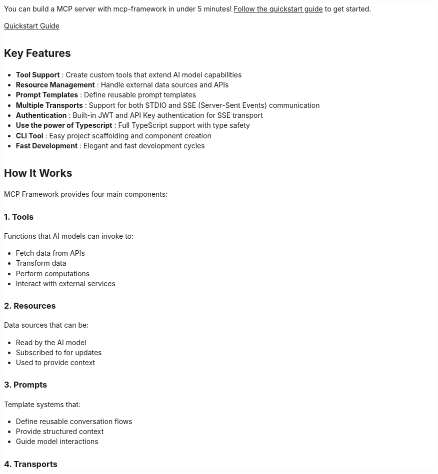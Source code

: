 You can build a MCP server with mcp-framework in under 5 minutes! [Follow the quickstart guide](/docs/quickstart) to get started.

[Quickstart Guide](/docs/quickstart)

## Key Features[​](#key-features "Direct link to Key Features")

  * **Tool Support** : Create custom tools that extend AI model capabilities
  * **Resource Management** : Handle external data sources and APIs
  * **Prompt Templates** : Define reusable prompt templates
  * **Multiple Transports** : Support for both STDIO and SSE (Server-Sent Events) communication
  * **Authentication** : Built-in JWT and API Key authentication for SSE transport
  * **Use the power of Typescript** : Full TypeScript support with type safety
  * **CLI Tool** : Easy project scaffolding and component creation
  * **Fast Development** : Elegant and fast development cycles



## How It Works[​](#how-it-works "Direct link to How It Works")

MCP Framework provides four main components:

### 1. Tools[​](#1-tools "Direct link to 1. Tools")

Functions that AI models can invoke to:

  * Fetch data from APIs
  * Transform data
  * Perform computations
  * Interact with external services



### 2. Resources[​](#2-resources "Direct link to 2. Resources")

Data sources that can be:

  * Read by the AI model
  * Subscribed to for updates
  * Used to provide context



### 3. Prompts[​](#3-prompts "Direct link to 3. Prompts")

Template systems that:

  * Define reusable conversation flows
  * Provide structured context
  * Guide model interactions



### 4. Transports[​](#4-transports "Direct link to 4. Transports")
